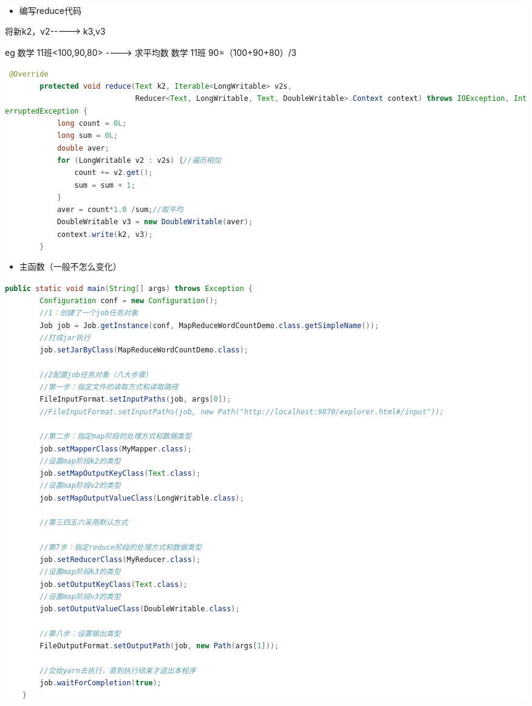 - 编写reduce代码

将新k2，v2----->  k3,v3

eg  数学  11班<100,90,80>   ---->   求平均数   数学  11班        90=（100+90+80）/3

```java
 @Override
        protected void reduce(Text k2, Iterable<LongWritable> v2s,
                              Reducer<Text, LongWritable, Text, DoubleWritable>.Context context) throws IOException, InterruptedException {
            long count = 0L;
            long sum = 0L;
            double aver;
            for (LongWritable v2 : v2s) {//遍历相加
                count += v2.get();
                sum = sum + 1;
            }
            aver = count*1.0 /sum;//取平均
            DoubleWritable v3 = new DoubleWritable(aver);
            context.write(k2, v3);
        }
```

- 主函数（一般不怎么变化）

```java
public static void main(String[] args) throws Exception {
        Configuration conf = new Configuration();
        //1：创建了一个job任务对象
        Job job = Job.getInstance(conf, MapReduceWordCountDemo.class.getSimpleName());
        //打成jar执行
        job.setJarByClass(MapReduceWordCountDemo.class);

        //2配置job任务对象（八大步骤）
        //第一步：指定文件的读取方式和读取路径
        FileInputFormat.setInputPaths(job, args[0]);
        //FileInputFormat.setInputPaths(job, new Path("http://localhost:9870/explorer.html#/input"));

        //第二步：指定map阶段的处理方式和数据类型
        job.setMapperClass(MyMapper.class);
        //设置map阶段k2的类型
        job.setMapOutputKeyClass(Text.class);
        //设置map阶段v2的类型
        job.setMapOutputValueClass(LongWritable.class);

        //第三四五六采用默认方式

        //第7步：指定reduce阶段的处理方式和数据类型
        job.setReducerClass(MyReducer.class);
        //设置map阶段k3的类型
        job.setOutputKeyClass(Text.class);
        //设置map阶段v3的类型
        job.setOutputValueClass(DoubleWritable.class);

        //第八步：设置输出类型
        FileOutputFormat.setOutputPath(job, new Path(args[1]));

        //交给yarn去执行，直到执行结束才退出本程序
        job.waitForCompletion(true);
    }
```
